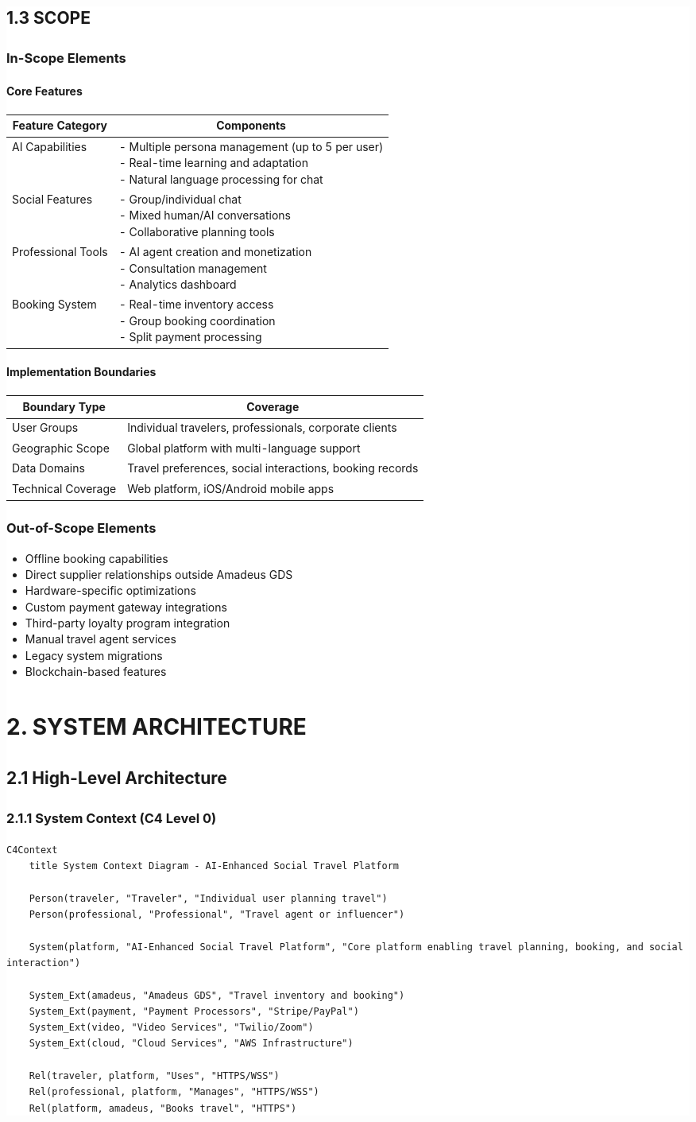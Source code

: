## 1.3 SCOPE

### In-Scope Elements

#### Core Features

| Feature Category | Components |
|-----------------|------------|
| AI Capabilities | - Multiple persona management (up to 5 per user)<br>- Real-time learning and adaptation<br>- Natural language processing for chat |
| Social Features | - Group/individual chat<br>- Mixed human/AI conversations<br>- Collaborative planning tools |
| Professional Tools | - AI agent creation and monetization<br>- Consultation management<br>- Analytics dashboard |
| Booking System | - Real-time inventory access<br>- Group booking coordination<br>- Split payment processing |

#### Implementation Boundaries

| Boundary Type | Coverage |
|--------------|----------|
| User Groups | Individual travelers, professionals, corporate clients |
| Geographic Scope | Global platform with multi-language support |
| Data Domains | Travel preferences, social interactions, booking records |
| Technical Coverage | Web platform, iOS/Android mobile apps |

### Out-of-Scope Elements

- Offline booking capabilities
- Direct supplier relationships outside Amadeus GDS
- Hardware-specific optimizations
- Custom payment gateway integrations
- Third-party loyalty program integration
- Manual travel agent services
- Legacy system migrations
- Blockchain-based features

# 2. SYSTEM ARCHITECTURE

## 2.1 High-Level Architecture

### 2.1.1 System Context (C4 Level 0)

```mermaid
C4Context
    title System Context Diagram - AI-Enhanced Social Travel Platform
    
    Person(traveler, "Traveler", "Individual user planning travel")
    Person(professional, "Professional", "Travel agent or influencer")
    
    System(platform, "AI-Enhanced Social Travel Platform", "Core platform enabling travel planning, booking, and social interaction")
    
    System_Ext(amadeus, "Amadeus GDS", "Travel inventory and booking")
    System_Ext(payment, "Payment Processors", "Stripe/PayPal")
    System_Ext(video, "Video Services", "Twilio/Zoom")
    System_Ext(cloud, "Cloud Services", "AWS Infrastructure")
    
    Rel(traveler, platform, "Uses", "HTTPS/WSS")
    Rel(professional, platform, "Manages", "HTTPS/WSS")
    Rel(platform, amadeus, "Books travel", "HTTPS")
```